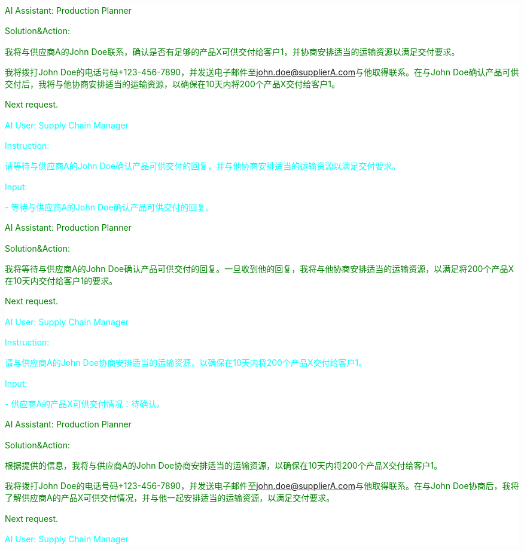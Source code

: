 
<span style='color: green;'>AI Assistant: Production Planner</span>


<span style='color: green;'>Solution&amp;Action:</span>

<span style='color: green;'>我将与供应商A的John Doe联系，确认是否有足够的产品X可供交付给客户1，并协商安排适当的运输资源以满足交付要求。</span>


<span style='color: green;'>我将拨打John Doe的电话号码+123-456-7890，并发送电子邮件至[john.doe@supplierA.com](mailto:john.doe@supplierA.com)与他取得联系。在与John Doe确认产品可供交付后，我将与他协商安排适当的运输资源，以确保在10天内将200个产品X交付给客户1。</span>


<span style='color: green;'>Next request.</span>


<span style='color: cyan;'>AI User: Supply Chain Manager</span>


<span style='color: cyan;'>Instruction:</span>

<span style='color: cyan;'>请等待与供应商A的John Doe确认产品可供交付的回复，并与他协商安排适当的运输资源以满足交付要求。</span>


<span style='color: cyan;'>Input:</span>

<span style='color: cyan;'>- 等待与供应商A的John Doe确认产品可供交付的回复。</span>


<span style='color: green;'>AI Assistant: Production Planner</span>


<span style='color: green;'>Solution&amp;Action:</span>

<span style='color: green;'>我将等待与供应商A的John Doe确认产品可供交付的回复。一旦收到他的回复，我将与他协商安排适当的运输资源，以满足将200个产品X在10天内交付给客户1的要求。</span>


<span style='color: green;'>Next request.</span>


<span style='color: cyan;'>AI User: Supply Chain Manager</span>


<span style='color: cyan;'>Instruction:</span>

<span style='color: cyan;'>请与供应商A的John Doe协商安排适当的运输资源，以确保在10天内将200个产品X交付给客户1。</span>


<span style='color: cyan;'>Input:</span>

<span style='color: cyan;'>- 供应商A的产品X可供交付情况：待确认。</span>


<span style='color: green;'>AI Assistant: Production Planner</span>


<span style='color: green;'>Solution&amp;Action:</span>

<span style='color: green;'>根据提供的信息，我将与供应商A的John Doe协商安排适当的运输资源，以确保在10天内将200个产品X交付给客户1。</span>


<span style='color: green;'>我将拨打John Doe的电话号码+123-456-7890，并发送电子邮件至[john.doe@supplierA.com](mailto:john.doe@supplierA.com)与他取得联系。在与John Doe协商后，我将了解供应商A的产品X可供交付情况，并与他一起安排适当的运输资源，以满足交付要求。</span>


<span style='color: green;'>Next request.</span>


<span style='color: cyan;'>AI User: Supply Chain Manager</span>
